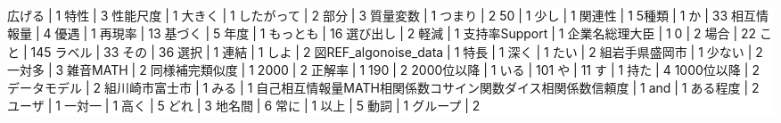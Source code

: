 広げる | 1
特性 | 3
性能尺度 | 1
大きく | 1
したがって | 2
部分 | 3
質量変数 | 1
つまり | 2
50 | 1
少し | 1
関連性 | 1
5種類 | 1
か | 33
相互情報量 | 4
優遇 | 1
再現率 | 13
基づく | 5
年度 | 1
もっとも | 16
選び出し | 2
軽減 | 1
支持率Support | 1
企業名総理大臣 | 1
0 | 2
場合 | 22
こと | 145
ラベル | 33
その | 36
選択 | 1
連結 | 1
しよ | 2
図REF_algonoise_data | 1
特長 | 1
深く | 1
たい | 2
組岩手県盛岡市 | 1
少ない | 2
一対多 | 3
雑音MATH | 2
同様補完類似度 | 1
2000 | 2
正解率 | 1
190 | 2
2000位以降 | 1
いる | 101
や | 11
す | 1
持た | 4
1000位以降 | 2
データモデル | 2
組川崎市富士市 | 1
みる | 1
自己相互情報量MATH相関係数コサイン関数ダイス相関係数信頼度 | 1
and | 1
ある程度 | 2
ユーザ | 1
一対一 | 1
高く | 5
どれ | 3
地名間 | 6
常に | 1
以上 | 5
動詞 | 1
グループ | 2